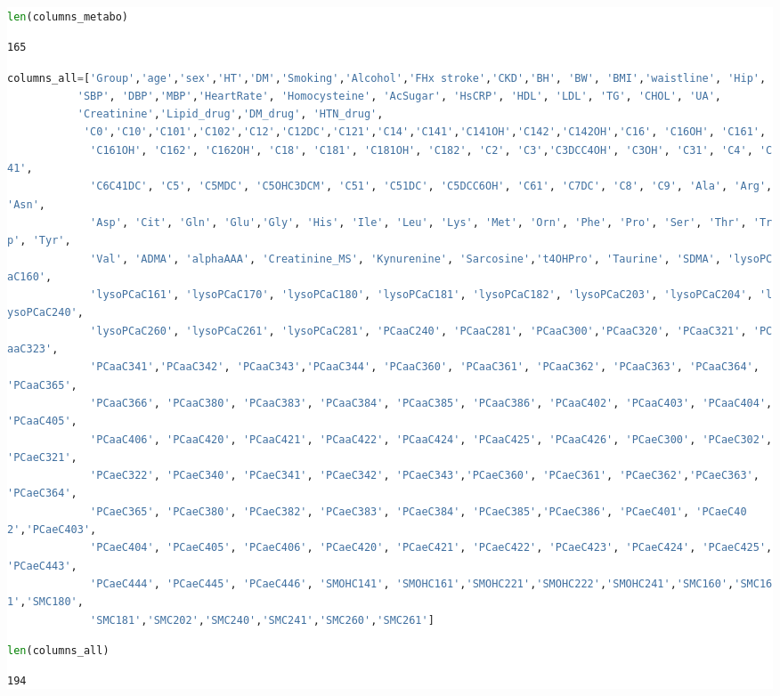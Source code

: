
```python
len(columns_metabo)
```




    165




```python
columns_all=['Group','age','sex','HT','DM','Smoking','Alcohol','FHx stroke','CKD','BH', 'BW', 'BMI','waistline', 'Hip',
           'SBP', 'DBP','MBP','HeartRate', 'Homocysteine', 'AcSugar', 'HsCRP', 'HDL', 'LDL', 'TG', 'CHOL', 'UA', 
           'Creatinine','Lipid_drug','DM_drug', 'HTN_drug',
            'C0','C10','C101','C102','C12','C12DC','C121','C14','C141','C141OH','C142','C142OH','C16', 'C16OH', 'C161', 
             'C161OH', 'C162', 'C162OH', 'C18', 'C181', 'C181OH', 'C182', 'C2', 'C3','C3DCC4OH', 'C3OH', 'C31', 'C4', 'C41', 
             'C6C41DC', 'C5', 'C5MDC', 'C5OHC3DCM', 'C51', 'C51DC', 'C5DCC6OH', 'C61', 'C7DC', 'C8', 'C9', 'Ala', 'Arg', 'Asn', 
             'Asp', 'Cit', 'Gln', 'Glu','Gly', 'His', 'Ile', 'Leu', 'Lys', 'Met', 'Orn', 'Phe', 'Pro', 'Ser', 'Thr', 'Trp', 'Tyr', 
             'Val', 'ADMA', 'alphaAAA', 'Creatinine_MS', 'Kynurenine', 'Sarcosine','t4OHPro', 'Taurine', 'SDMA', 'lysoPCaC160',
             'lysoPCaC161', 'lysoPCaC170', 'lysoPCaC180', 'lysoPCaC181', 'lysoPCaC182', 'lysoPCaC203', 'lysoPCaC204', 'lysoPCaC240',
             'lysoPCaC260', 'lysoPCaC261', 'lysoPCaC281', 'PCaaC240', 'PCaaC281', 'PCaaC300','PCaaC320', 'PCaaC321', 'PCaaC323',
             'PCaaC341','PCaaC342', 'PCaaC343','PCaaC344', 'PCaaC360', 'PCaaC361', 'PCaaC362', 'PCaaC363', 'PCaaC364', 'PCaaC365',
             'PCaaC366', 'PCaaC380', 'PCaaC383', 'PCaaC384', 'PCaaC385', 'PCaaC386', 'PCaaC402', 'PCaaC403', 'PCaaC404', 'PCaaC405',
             'PCaaC406', 'PCaaC420', 'PCaaC421', 'PCaaC422', 'PCaaC424', 'PCaaC425', 'PCaaC426', 'PCaeC300', 'PCaeC302', 'PCaeC321',
             'PCaeC322', 'PCaeC340', 'PCaeC341', 'PCaeC342', 'PCaeC343','PCaeC360', 'PCaeC361', 'PCaeC362','PCaeC363', 'PCaeC364',
             'PCaeC365', 'PCaeC380', 'PCaeC382', 'PCaeC383', 'PCaeC384', 'PCaeC385','PCaeC386', 'PCaeC401', 'PCaeC402','PCaeC403',
             'PCaeC404', 'PCaeC405', 'PCaeC406', 'PCaeC420', 'PCaeC421', 'PCaeC422', 'PCaeC423', 'PCaeC424', 'PCaeC425', 'PCaeC443',
             'PCaeC444', 'PCaeC445', 'PCaeC446', 'SMOHC141', 'SMOHC161','SMOHC221','SMOHC222','SMOHC241','SMC160','SMC161','SMC180',
             'SMC181','SMC202','SMC240','SMC241','SMC260','SMC261']
```


```python
len(columns_all)
```




    194
